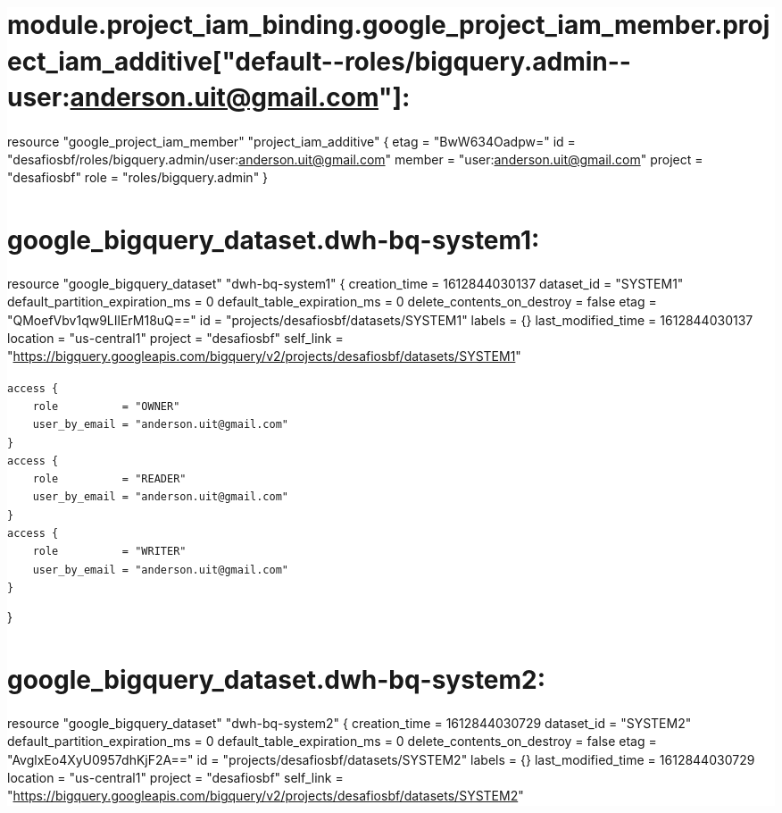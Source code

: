 # module.project_iam_binding.google_project_iam_member.project_iam_additive["default--roles/bigquery.admin--user:anderson.uit@gmail.com"]:
resource "google_project_iam_member" "project_iam_additive" {
    etag    = "BwW634Oadpw="
    id      = "desafiosbf/roles/bigquery.admin/user:anderson.uit@gmail.com"
    member  = "user:anderson.uit@gmail.com"
    project = "desafiosbf"
    role    = "roles/bigquery.admin"
}


# google_bigquery_dataset.dwh-bq-system1:
resource "google_bigquery_dataset" "dwh-bq-system1" {
    creation_time                   = 1612844030137
    dataset_id                      = "SYSTEM1"
    default_partition_expiration_ms = 0
    default_table_expiration_ms     = 0
    delete_contents_on_destroy      = false
    etag                            = "QMoefVbv1qw9LIlErM18uQ=="
    id                              = "projects/desafiosbf/datasets/SYSTEM1"
    labels                          = {}
    last_modified_time              = 1612844030137
    location                        = "us-central1"
    project                         = "desafiosbf"
    self_link                       = "https://bigquery.googleapis.com/bigquery/v2/projects/desafiosbf/datasets/SYSTEM1"

    access {
        role          = "OWNER"
        user_by_email = "anderson.uit@gmail.com"
    }
    access {
        role          = "READER"
        user_by_email = "anderson.uit@gmail.com"
    }
    access {
        role          = "WRITER"
        user_by_email = "anderson.uit@gmail.com"
    }
}

# google_bigquery_dataset.dwh-bq-system2:
resource "google_bigquery_dataset" "dwh-bq-system2" {
    creation_time                   = 1612844030729
    dataset_id                      = "SYSTEM2"
    default_partition_expiration_ms = 0
    default_table_expiration_ms     = 0
    delete_contents_on_destroy      = false
    etag                            = "AvglxEo4XyU0957dhKjF2A=="
    id                              = "projects/desafiosbf/datasets/SYSTEM2"
    labels                          = {}
    last_modified_time              = 1612844030729
    location                        = "us-central1"
    project                         = "desafiosbf"
    self_link                       = "https://bigquery.googleapis.com/bigquery/v2/projects/desafiosbf/datasets/SYSTEM2"
